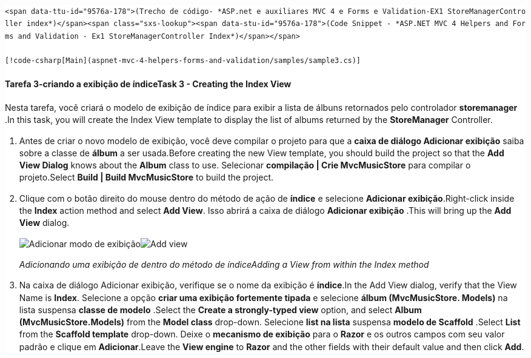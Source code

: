     <span data-ttu-id="9576a-178">(Trecho de código- *ASP.net e auxiliares MVC 4 e Forms e Validation-EX1 StoreManagerController index*)</span><span class="sxs-lookup"><span data-stu-id="9576a-178">(Code Snippet - *ASP.NET MVC 4 Helpers and Forms and Validation - Ex1 StoreManagerController Index*)</span></span>

    [!code-csharp[Main](aspnet-mvc-4-helpers-forms-and-validation/samples/sample3.cs)]

<a id="Ex1Task3"></a>

<a id="strongTask_3_-_Creating_the_Index_Viewstrong"></a>
#### <a name="task-3---creating-the-index-view"></a><span data-ttu-id="9576a-179">Tarefa 3-criando a exibição de índice</span><span class="sxs-lookup"><span data-stu-id="9576a-179">Task 3 - Creating the Index View</span></span>

<span data-ttu-id="9576a-180">Nesta tarefa, você criará o modelo de exibição de índice para exibir a lista de álbuns retornados pelo controlador **storemanager** .</span><span class="sxs-lookup"><span data-stu-id="9576a-180">In this task, you will create the Index View template to display the list of albums returned by the **StoreManager** Controller.</span></span>

1. <span data-ttu-id="9576a-181">Antes de criar o novo modelo de exibição, você deve compilar o projeto para que a **caixa de diálogo Adicionar exibição** saiba sobre a classe de **álbum** a ser usada.</span><span class="sxs-lookup"><span data-stu-id="9576a-181">Before creating the new View template, you should build the project so that the **Add View Dialog** knows about the **Album** class to use.</span></span> <span data-ttu-id="9576a-182">Selecionar **compilação | Crie MvcMusicStore** para compilar o projeto.</span><span class="sxs-lookup"><span data-stu-id="9576a-182">Select **Build | Build MvcMusicStore** to build the project.</span></span>
2. <span data-ttu-id="9576a-183">Clique com o botão direito do mouse dentro do método de ação de **índice** e selecione **Adicionar exibição**.</span><span class="sxs-lookup"><span data-stu-id="9576a-183">Right-click inside the **Index** action method and select **Add View**.</span></span> <span data-ttu-id="9576a-184">Isso abrirá a caixa de diálogo **Adicionar exibição** .</span><span class="sxs-lookup"><span data-stu-id="9576a-184">This will bring up the **Add View** dialog.</span></span>

    <span data-ttu-id="9576a-185">![Adicionar modo de exibição](aspnet-mvc-4-helpers-forms-and-validation/_static/image2.png "Adicionar modo de exibição")</span><span class="sxs-lookup"><span data-stu-id="9576a-185">![Add view](aspnet-mvc-4-helpers-forms-and-validation/_static/image2.png "Add view")</span></span>

    <span data-ttu-id="9576a-186">*Adicionando uma exibição de dentro do método de índice*</span><span class="sxs-lookup"><span data-stu-id="9576a-186">*Adding a View from within the Index method*</span></span>
3. <span data-ttu-id="9576a-187">Na caixa de diálogo Adicionar exibição, verifique se o nome da exibição é **índice**.</span><span class="sxs-lookup"><span data-stu-id="9576a-187">In the Add View dialog, verify that the View Name is **Index**.</span></span> <span data-ttu-id="9576a-188">Selecione a opção **criar uma exibição fortemente tipada** e selecione **álbum (MvcMusicStore. Models)** na lista suspensa **classe de modelo** .</span><span class="sxs-lookup"><span data-stu-id="9576a-188">Select the **Create a strongly-typed view** option, and select **Album (MvcMusicStore.Models)** from the **Model class** drop-down.</span></span> <span data-ttu-id="9576a-189">Selecione **list na lista** suspensa **modelo de Scaffold** .</span><span class="sxs-lookup"><span data-stu-id="9576a-189">Select **List** from the **Scaffold template** drop-down.</span></span> <span data-ttu-id="9576a-190">Deixe o **mecanismo de exibição** para o **Razor** e os outros campos com seu valor padrão e clique em **Adicionar**.</span><span class="sxs-lookup"><span data-stu-id="9576a-190">Leave the **View engine** to **Razor** and the other fields with their default value and then click **Add**.</span></span>
